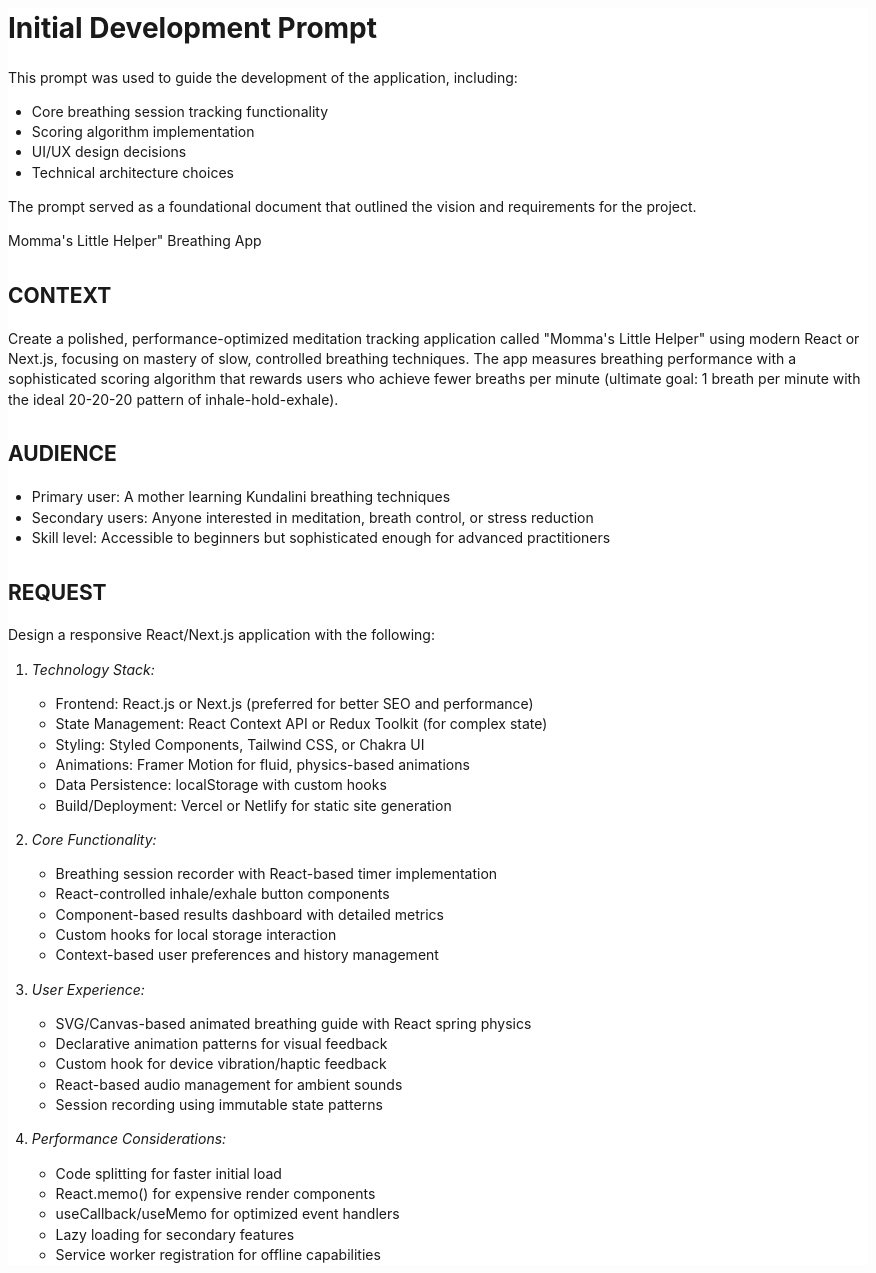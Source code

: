 # Initial Development Prompt

This prompt was used to guide the development of the application, including:
- Core breathing session tracking functionality
- Scoring algorithm implementation
- UI/UX design decisions
- Technical architecture choices

The prompt served as a foundational document that outlined the vision and requirements for the project.

Momma's Little Helper" Breathing App

## CONTEXT
Create a polished, performance-optimized meditation tracking application called "Momma's Little Helper" using modern React or Next.js, focusing on mastery of slow, controlled breathing techniques. The app measures breathing performance with a sophisticated scoring algorithm that rewards users who achieve fewer breaths per minute (ultimate goal: 1 breath per minute with the ideal 20-20-20 pattern of inhale-hold-exhale).

## AUDIENCE
- Primary user: A mother learning Kundalini breathing techniques
- Secondary users: Anyone interested in meditation, breath control, or stress reduction
- Skill level: Accessible to beginners but sophisticated enough for advanced practitioners

## REQUEST
Design a responsive React/Next.js application with the following:

1. *Technology Stack:*
   - Frontend: React.js or Next.js (preferred for better SEO and performance)
   - State Management: React Context API or Redux Toolkit (for complex state)
   - Styling: Styled Components, Tailwind CSS, or Chakra UI
   - Animations: Framer Motion for fluid, physics-based animations
   - Data Persistence: localStorage with custom hooks
   - Build/Deployment: Vercel or Netlify for static site generation

2. *Core Functionality:*
   - Breathing session recorder with React-based timer implementation
   - React-controlled inhale/exhale button components
   - Component-based results dashboard with detailed metrics
   - Custom hooks for local storage interaction
   - Context-based user preferences and history management

3. *User Experience:*
   - SVG/Canvas-based animated breathing guide with React spring physics
   - Declarative animation patterns for visual feedback
   - Custom hook for device vibration/haptic feedback
   - React-based audio management for ambient sounds
   - Session recording using immutable state patterns

4. *Performance Considerations:*
   - Code splitting for faster initial load
   - React.memo() for expensive render components
   - useCallback/useMemo for optimized event handlers
   - Lazy loading for secondary features
   - Service worker registration for offline capabilities
